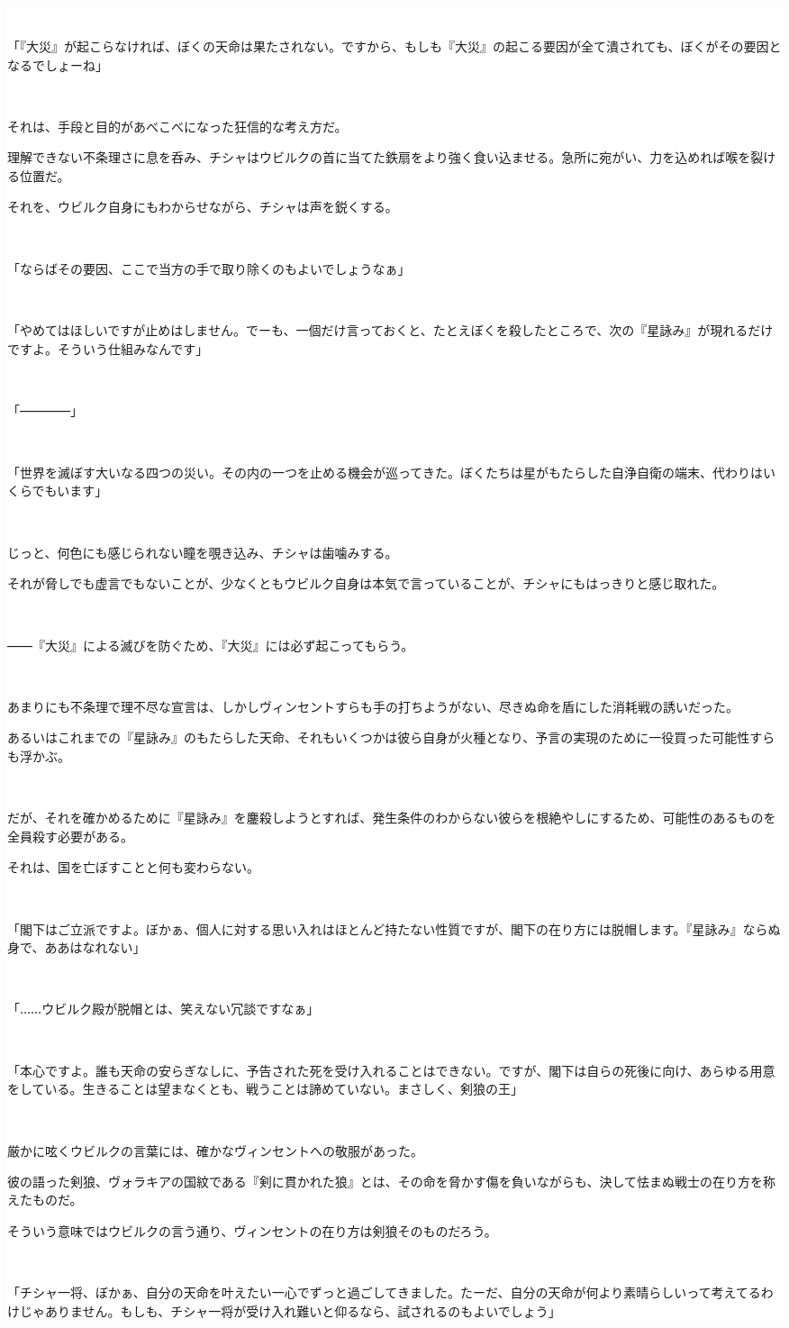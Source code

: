 　

「『大災』が起こらなければ、ぼくの天命は果たされない。ですから、もしも『大災』の起こる要因が全て潰されても、ぼくがその要因となるでしょーね」

　

それは、手段と目的があべこべになった狂信的な考え方だ。

理解できない不条理さに息を呑み、チシャはウビルクの首に当てた鉄扇をより強く食い込ませる。急所に宛がい、力を込めれば喉を裂ける位置だ。

それを、ウビルク自身にもわからせながら、チシャは声を鋭くする。

　

「ならばその要因、ここで当方の手で取り除くのもよいでしょうなぁ」

　

「やめてはほしいですが止めはしません。でーも、一個だけ言っておくと、たとえぼくを殺したところで、次の『星詠み』が現れるだけですよ。そういう仕組みなんです」

　

「――――」

　

「世界を滅ぼす大いなる四つの災い。その内の一つを止める機会が巡ってきた。ぼくたちは星がもたらした自浄自衛の端末、代わりはいくらでもいます」

　

じっと、何色にも感じられない瞳を覗き込み、チシャは歯噛みする。

それが脅しでも虚言でもないことが、少なくともウビルク自身は本気で言っていることが、チシャにもはっきりと感じ取れた。

　

――『大災』による滅びを防ぐため、『大災』には必ず起こってもらう。

　

あまりにも不条理で理不尽な宣言は、しかしヴィンセントすらも手の打ちようがない、尽きぬ命を盾にした消耗戦の誘いだった。

あるいはこれまでの『星詠み』のもたらした天命、それもいくつかは彼ら自身が火種となり、予言の実現のために一役買った可能性すらも浮かぶ。

　

だが、それを確かめるために『星詠み』を鏖殺しようとすれば、発生条件のわからない彼らを根絶やしにするため、可能性のあるものを全員殺す必要がある。

それは、国を亡ぼすことと何も変わらない。

　

「閣下はご立派ですよ。ぼかぁ、個人に対する思い入れはほとんど持たない性質ですが、閣下の在り方には脱帽します。『星詠み』ならぬ身で、ああはなれない」

　

「……ウビルク殿が脱帽とは、笑えない冗談ですなぁ」

　

「本心ですよ。誰も天命の安らぎなしに、予告された死を受け入れることはできない。ですが、閣下は自らの死後に向け、あらゆる用意をしている。生きることは望まなくとも、戦うことは諦めていない。まさしく、剣狼の王」

　

厳かに呟くウビルクの言葉には、確かなヴィンセントへの敬服があった。

彼の語った剣狼、ヴォラキアの国紋である『剣に貫かれた狼』とは、その命を脅かす傷を負いながらも、決して怯まぬ戦士の在り方を称えたものだ。

そういう意味ではウビルクの言う通り、ヴィンセントの在り方は剣狼そのものだろう。

　

「チシャ一将、ぼかぁ、自分の天命を叶えたい一心でずっと過ごしてきました。たーだ、自分の天命が何より素晴らしいって考えてるわけじゃありません。もしも、チシャ一将が受け入れ難いと仰るなら、試されるのもよいでしょう」
